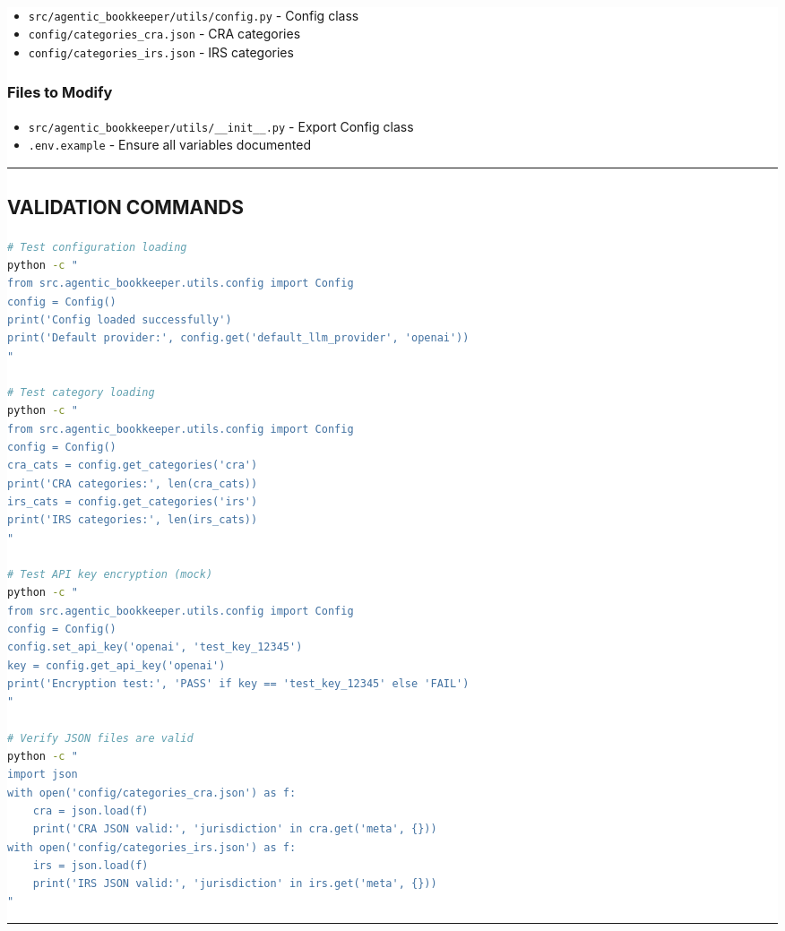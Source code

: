 - `src/agentic_bookkeeper/utils/config.py` - Config class
- `config/categories_cra.json` - CRA categories
- `config/categories_irs.json` - IRS categories

### Files to Modify

- `src/agentic_bookkeeper/utils/__init__.py` - Export Config class
- `.env.example` - Ensure all variables documented

---

## VALIDATION COMMANDS

```bash
# Test configuration loading
python -c "
from src.agentic_bookkeeper.utils.config import Config
config = Config()
print('Config loaded successfully')
print('Default provider:', config.get('default_llm_provider', 'openai'))
"

# Test category loading
python -c "
from src.agentic_bookkeeper.utils.config import Config
config = Config()
cra_cats = config.get_categories('cra')
print('CRA categories:', len(cra_cats))
irs_cats = config.get_categories('irs')
print('IRS categories:', len(irs_cats))
"

# Test API key encryption (mock)
python -c "
from src.agentic_bookkeeper.utils.config import Config
config = Config()
config.set_api_key('openai', 'test_key_12345')
key = config.get_api_key('openai')
print('Encryption test:', 'PASS' if key == 'test_key_12345' else 'FAIL')
"

# Verify JSON files are valid
python -c "
import json
with open('config/categories_cra.json') as f:
    cra = json.load(f)
    print('CRA JSON valid:', 'jurisdiction' in cra.get('meta', {}))
with open('config/categories_irs.json') as f:
    irs = json.load(f)
    print('IRS JSON valid:', 'jurisdiction' in irs.get('meta', {}))
"
```

---